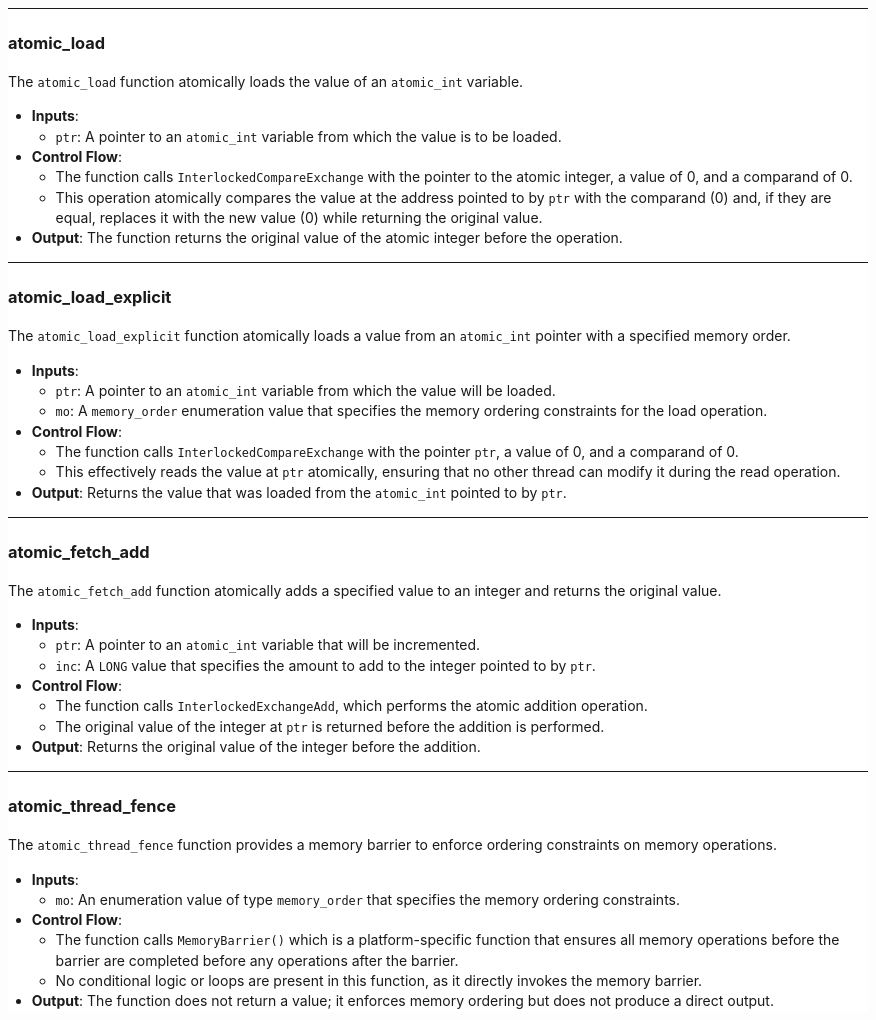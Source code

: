 
---
### atomic\_load
The `atomic_load` function atomically loads the value of an `atomic_int` variable.
- **Inputs**:
    - `ptr`: A pointer to an `atomic_int` variable from which the value is to be loaded.
- **Control Flow**:
    - The function calls `InterlockedCompareExchange` with the pointer to the atomic integer, a value of 0, and a comparand of 0.
    - This operation atomically compares the value at the address pointed to by `ptr` with the comparand (0) and, if they are equal, replaces it with the new value (0) while returning the original value.
- **Output**: The function returns the original value of the atomic integer before the operation.


---
### atomic\_load\_explicit
The `atomic_load_explicit` function atomically loads a value from an `atomic_int` pointer with a specified memory order.
- **Inputs**:
    - `ptr`: A pointer to an `atomic_int` variable from which the value will be loaded.
    - `mo`: A `memory_order` enumeration value that specifies the memory ordering constraints for the load operation.
- **Control Flow**:
    - The function calls `InterlockedCompareExchange` with the pointer `ptr`, a value of 0, and a comparand of 0.
    - This effectively reads the value at `ptr` atomically, ensuring that no other thread can modify it during the read operation.
- **Output**: Returns the value that was loaded from the `atomic_int` pointed to by `ptr`.


---
### atomic\_fetch\_add
The `atomic_fetch_add` function atomically adds a specified value to an integer and returns the original value.
- **Inputs**:
    - `ptr`: A pointer to an `atomic_int` variable that will be incremented.
    - `inc`: A `LONG` value that specifies the amount to add to the integer pointed to by `ptr`.
- **Control Flow**:
    - The function calls `InterlockedExchangeAdd`, which performs the atomic addition operation.
    - The original value of the integer at `ptr` is returned before the addition is performed.
- **Output**: Returns the original value of the integer before the addition.


---
### atomic\_thread\_fence
The `atomic_thread_fence` function provides a memory barrier to enforce ordering constraints on memory operations.
- **Inputs**:
    - `mo`: An enumeration value of type `memory_order` that specifies the memory ordering constraints.
- **Control Flow**:
    - The function calls `MemoryBarrier()` which is a platform-specific function that ensures all memory operations before the barrier are completed before any operations after the barrier.
    - No conditional logic or loops are present in this function, as it directly invokes the memory barrier.
- **Output**: The function does not return a value; it enforces memory ordering but does not produce a direct output.

